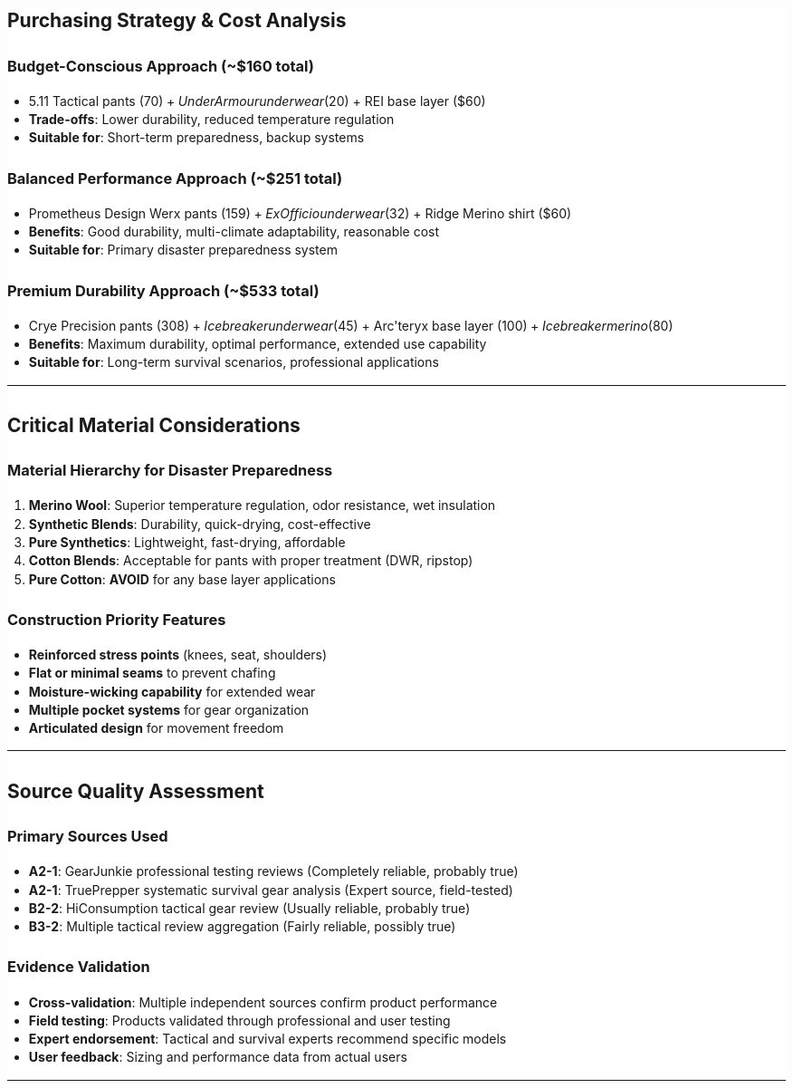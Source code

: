 
## Purchasing Strategy & Cost Analysis

### **Budget-Conscious Approach** (~$160 total)
- 5.11 Tactical pants ($70) + Under Armour underwear ($20) + REI base layer ($60)
- **Trade-offs**: Lower durability, reduced temperature regulation
- **Suitable for**: Short-term preparedness, backup systems

### **Balanced Performance Approach** (~$251 total)
- Prometheus Design Werx pants ($159) + ExOfficio underwear ($32) + Ridge Merino shirt ($60)
- **Benefits**: Good durability, multi-climate adaptability, reasonable cost
- **Suitable for**: Primary disaster preparedness system

### **Premium Durability Approach** (~$533 total)
- Crye Precision pants ($308) + Icebreaker underwear ($45) + Arc'teryx base layer ($100) + Icebreaker merino ($80)
- **Benefits**: Maximum durability, optimal performance, extended use capability
- **Suitable for**: Long-term survival scenarios, professional applications

---

## Critical Material Considerations

### **Material Hierarchy for Disaster Preparedness**
1. **Merino Wool**: Superior temperature regulation, odor resistance, wet insulation
2. **Synthetic Blends**: Durability, quick-drying, cost-effective
3. **Pure Synthetics**: Lightweight, fast-drying, affordable
4. **Cotton Blends**: Acceptable for pants with proper treatment (DWR, ripstop)
5. **Pure Cotton**: **AVOID** for any base layer applications

### **Construction Priority Features**
- **Reinforced stress points** (knees, seat, shoulders)
- **Flat or minimal seams** to prevent chafing
- **Moisture-wicking capability** for extended wear
- **Multiple pocket systems** for gear organization
- **Articulated design** for movement freedom

---

## Source Quality Assessment

### **Primary Sources Used**
- **A2-1**: GearJunkie professional testing reviews (Completely reliable, probably true)
- **A2-1**: TruePrepper systematic survival gear analysis (Expert source, field-tested)
- **B2-2**: HiConsumption tactical gear review (Usually reliable, probably true)
- **B3-2**: Multiple tactical review aggregation (Fairly reliable, possibly true)

### **Evidence Validation**
- **Cross-validation**: Multiple independent sources confirm product performance
- **Field testing**: Products validated through professional and user testing
- **Expert endorsement**: Tactical and survival experts recommend specific models
- **User feedback**: Sizing and performance data from actual users

---